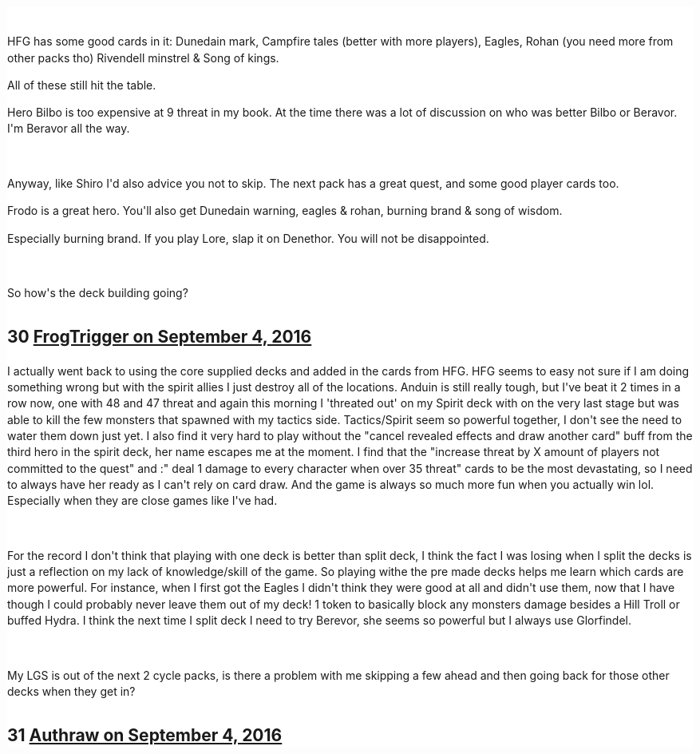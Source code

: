  

HFG has some good cards in it: Dunedain mark, Campfire tales (better with more players), Eagles, Rohan (you need more from other packs tho) Rivendell minstrel & Song of kings.

All of these still hit the table. 

Hero Bilbo is too expensive at 9 threat in my book. At the time there was a lot of discussion on who was better Bilbo or Beravor. I'm Beravor all the way.

 

Anyway, like Shiro I'd also advice you not to skip. The next pack has a great quest, and some good player cards too.

Frodo is a great hero. You'll also get Dunedain warning, eagles & rohan, burning brand & song of wisdom. 

Especially burning brand. If you play Lore, slap it on Denethor. You will not be disappointed.

 

So how's the deck building going?

## 30 [FrogTrigger on September 4, 2016](https://community.fantasyflightgames.com/topic/228718-frogtriggers-ongoing-question-thread/?do=findComment&comment=2399198)

I actually went back to using the core supplied decks and added in the cards from HFG. HFG seems to easy not sure if I am doing something wrong but with the spirit allies I just destroy all of the locations. Anduin is still really tough, but I've beat it 2 times in a row now, one with 48 and 47 threat and again this morning I 'threated out' on my Spirit deck with on the very last stage but was able to kill the few monsters that spawned with my tactics side. Tactics/Spirit seem so powerful together, I don't see the need to water them down just yet. I also find it very hard to play without the "cancel revealed effects and draw another card" buff from the third hero in the spirit deck, her name escapes me at the moment. I find that the "increase threat by X amount of players not committed to the quest" and :" deal 1 damage to every character when over 35 threat" cards to be the most devastating, so I need to always have her ready as I can't rely on card draw. And the game is always so much more fun when you actually win lol. Especially when they are close games like I've had.

 

For the record I don't think that playing with one deck is better than split deck, I think the fact I was losing when I split the decks is just a reflection on my lack of knowledge/skill of the game. So playing withe the pre made decks helps me learn which cards are more powerful. For instance, when I first got the Eagles I didn't think they were good at all and didn't use them, now that I have though I could probably never leave them out of my deck! 1 token to basically block any monsters damage besides a Hill Troll or buffed Hydra. I think the next time I split deck I need to try Berevor, she seems so powerful but I always use Glorfindel.

 

My LGS is out of the next 2 cycle packs, is there a problem with me skipping a few ahead and then going back for those other decks when they get in?

## 31 [Authraw on September 4, 2016](https://community.fantasyflightgames.com/topic/228718-frogtriggers-ongoing-question-thread/?do=findComment&comment=2399266)
